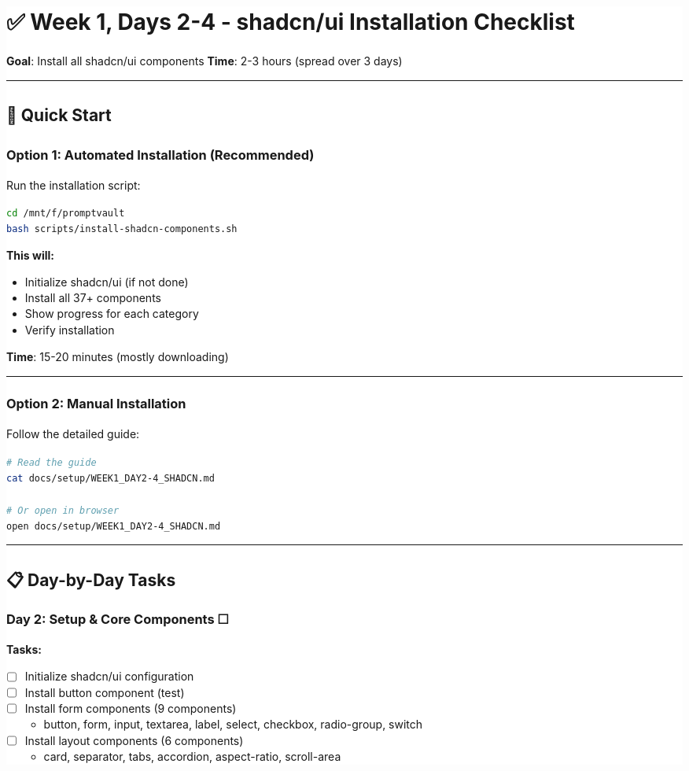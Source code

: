 # ✅ Week 1, Days 2-4 - shadcn/ui Installation Checklist

**Goal**: Install all shadcn/ui components
**Time**: 2-3 hours (spread over 3 days)

---

## 🎯 Quick Start

### Option 1: Automated Installation (Recommended)

Run the installation script:

```bash
cd /mnt/f/promptvault
bash scripts/install-shadcn-components.sh
```

**This will:**
- Initialize shadcn/ui (if not done)
- Install all 37+ components
- Show progress for each category
- Verify installation

**Time**: 15-20 minutes (mostly downloading)

---

### Option 2: Manual Installation

Follow the detailed guide:

```bash
# Read the guide
cat docs/setup/WEEK1_DAY2-4_SHADCN.md

# Or open in browser
open docs/setup/WEEK1_DAY2-4_SHADCN.md
```

---

## 📋 Day-by-Day Tasks

### Day 2: Setup & Core Components ☐

**Tasks:**
- [ ] Initialize shadcn/ui configuration
- [ ] Install button component (test)
- [ ] Install form components (9 components)
  - button, form, input, textarea, label, select, checkbox, radio-group, switch
- [ ] Install layout components (6 components)
  - card, separator, tabs, accordion, aspect-ratio, scroll-area
